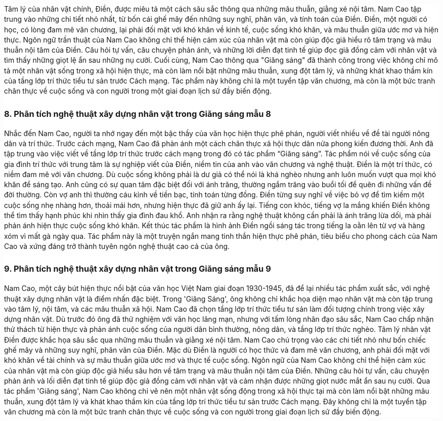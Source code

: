 Tâm lý của nhân vật chính, Điền, được miêu tả một cách sâu sắc thông qua những mâu thuẫn, giằng xé nội tâm. Nam Cao tập trung vào những chi tiết nhỏ nhất, từ bốn cái ghế mây đến những suy nghĩ, phân vân, và tính toán của Điền. Điền, một người có học, có lòng đam mê văn chương, lại phải đối mặt với khó khăn về kinh tế, cuộc sống khó khăn, và mâu thuẫn giữa ước mơ và hiện thực.
Ngôn ngữ trần thuật của Nam Cao không chỉ thể hiện cảm xúc của nhân vật mà còn giúp độc giả hiểu rõ tâm trạng và mâu thuẫn nội tâm của Điền. Câu hỏi tự vấn, câu chuyện phản ánh, và những lời diễn đạt tinh tế giúp đọc giả đồng cảm với nhân vật và tìm thấy những giọt lệ ẩn sau những nụ cười.
Cuối cùng, Nam Cao thông qua "Giăng sáng" đã thành công trong việc không chỉ mô tả một nhân vật sống trong xã hội hiện thực, mà còn làm nổi bật những mâu thuẫn, xung đột tâm lý, và những khát khao thầm kín của tầng lớp trí thức tiểu tư sản trước Cách mạng. Tác phẩm này không chỉ là một tuyển tập văn chương, mà còn là một bức tranh chân thực về cuộc sống và con người trong một giai đoạn lịch sử đầy biến động.
### 8\. Phân tích nghệ thuật xây dựng nhân vật trong Giăng sáng mẫu 8
Nhắc đến Nam Cao, người ta nhớ ngay đến một bậc thầy của văn học hiện thực phê phán, người viết nhiều về đề tài người nông dân và trí thức. Trước cách mạng, Nam Cao đã phản ánh một cách chân thực xã hội thực dân nửa phong kiến đương thời. Anh đã tập trung vào việc viết về tầng lớp trí thức trước cách mạng trong đó có tác phẩm “Giăng sáng”.
Tác phẩm nói về cuộc sống của gia đình trí thức với trung tâm là sự nghiệp viết của Điền, niềm tin của anh vào văn chương và nghệ thuật. Điền là một trí thức, có niềm đam mê với văn chương. Dù cuộc sống không phải là dư giả có thể nói là khá nghèo nhưng anh luôn muốn vượt qua mọi khó khăn để sáng tạo. Anh cũng có sự quan tâm đặc biệt đối với ánh trăng, thường ngắm trăng vào buổi tối để quên đi những vấn đề đời thường. Còn vợ anh thì thường cáu kỉnh về tiền bạc, tính toán từng đồng. Điền từng suy nghĩ về việc bỏ vợ để tìm kiếm một cuộc sống nhẹ nhàng hơn, thoải mái hơn, nhưng hiện thực đã giữ anh ấy lại. Tiếng con khóc, tiếng vợ la mắng khiến Điền không thể tìm thấy hạnh phúc khi nhìn thấy gia đình đau khổ. Anh nhận ra rằng nghệ thuật không cần phải là ánh trăng lừa dối, mà phải phản ánh hiện thực cuộc sống khó khăn. Kết thúc tác phẩm là hình ảnh Điền ngồi sáng tác trong tiếng la oằn lên từ vợ và hàng xóm vì mất gà ngày qua.
Tác phẩm này là một truyện ngắn mang tinh thần hiện thực phê phán, tiêu biểu cho phong cách của Nam Cao và xứng đáng trở thành tuyên ngôn nghệ thuật cao cả của ông.
### 9\. Phân tích nghệ thuật xây dựng nhân vật trong Giăng sáng mẫu 9
Nam Cao, một cây bút hiện thực nổi bật của văn học Việt Nam giai đoạn 1930-1945, đã để lại nhiều tác phẩm xuất sắc, với nghệ thuật xây dựng nhân vật là điểm nhấn đặc biệt. Trong 'Giăng Sáng', ông không chỉ khắc họa diện mạo nhân vật mà còn tập trung vào tâm lý, nội tâm, và các mâu thuẫn xã hội.
Nam Cao đã chọn tầng lớp trí thức tiểu tư sản làm đối tượng chính trong việc xây dựng nhân vật. Dù trước đó ông đã thử nghiệm với văn học lãng mạn, nhưng với tấm lòng nhân đạo sâu sắc, Nam Cao chấp nhận thử thách từ hiện thực và phản ánh cuộc sống của người dân bình thường, nông dân, và tầng lớp trí thức nghèo.
Tâm lý nhân vật Điền được khắc họa sâu sắc qua những mâu thuẫn và giằng xé nội tâm. Nam Cao chú trọng vào các chi tiết nhỏ như bốn chiếc ghế mây và những suy nghĩ, phân vân của Điền. Mặc dù Điền là người có học thức và đam mê văn chương, anh phải đối mặt với khó khăn về tài chính và sự mâu thuẫn giữa ước mơ và thực tế cuộc sống.
Ngôn ngữ của Nam Cao không chỉ thể hiện cảm xúc của nhân vật mà còn giúp độc giả hiểu sâu hơn về tâm trạng và mâu thuẫn nội tâm của Điền. Những câu hỏi tự vấn, câu chuyện phản ánh và lối diễn đạt tinh tế giúp độc giả đồng cảm với nhân vật và cảm nhận được những giọt nước mắt ẩn sau nụ cười.
Qua tác phẩm 'Giăng sáng', Nam Cao không chỉ vẽ nên một nhân vật sống động trong xã hội thực tại mà còn làm nổi bật những mâu thuẫn, xung đột tâm lý và khát khao thầm kín của tầng lớp trí thức tiểu tư sản trước Cách mạng. Đây không chỉ là một tuyển tập văn chương mà còn là một bức tranh chân thực về cuộc sống và con người trong giai đoạn lịch sử đầy biến động.
